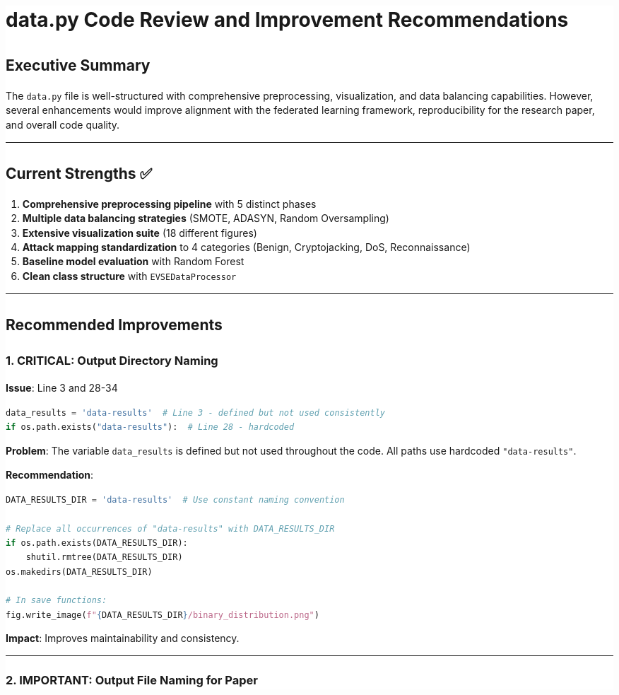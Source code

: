 # data.py Code Review and Improvement Recommendations

## Executive Summary

The `data.py` file is well-structured with comprehensive preprocessing, visualization, and data balancing capabilities. However, several enhancements would improve alignment with the federated learning framework, reproducibility for the research paper, and overall code quality.

---

## Current Strengths ✅

1. **Comprehensive preprocessing pipeline** with 5 distinct phases
2. **Multiple data balancing strategies** (SMOTE, ADASYN, Random Oversampling)
3. **Extensive visualization suite** (18 different figures)
4. **Attack mapping standardization** to 4 categories (Benign, Cryptojacking, DoS, Reconnaissance)
5. **Baseline model evaluation** with Random Forest
6. **Clean class structure** with `EVSEDataProcessor`

---

## Recommended Improvements

### 1. **CRITICAL: Output Directory Naming**

**Issue**: Line 3 and 28-34
```python
data_results = 'data-results'  # Line 3 - defined but not used consistently
if os.path.exists("data-results"):  # Line 28 - hardcoded
```

**Problem**: The variable `data_results` is defined but not used throughout the code. All paths use hardcoded `"data-results"`.

**Recommendation**:
```python
DATA_RESULTS_DIR = 'data-results'  # Use constant naming convention

# Replace all occurrences of "data-results" with DATA_RESULTS_DIR
if os.path.exists(DATA_RESULTS_DIR):
    shutil.rmtree(DATA_RESULTS_DIR)
os.makedirs(DATA_RESULTS_DIR)

# In save functions:
fig.write_image(f"{DATA_RESULTS_DIR}/binary_distribution.png")
```

**Impact**: Improves maintainability and consistency.

---

### 2. **IMPORTANT: Output File Naming for Paper**
